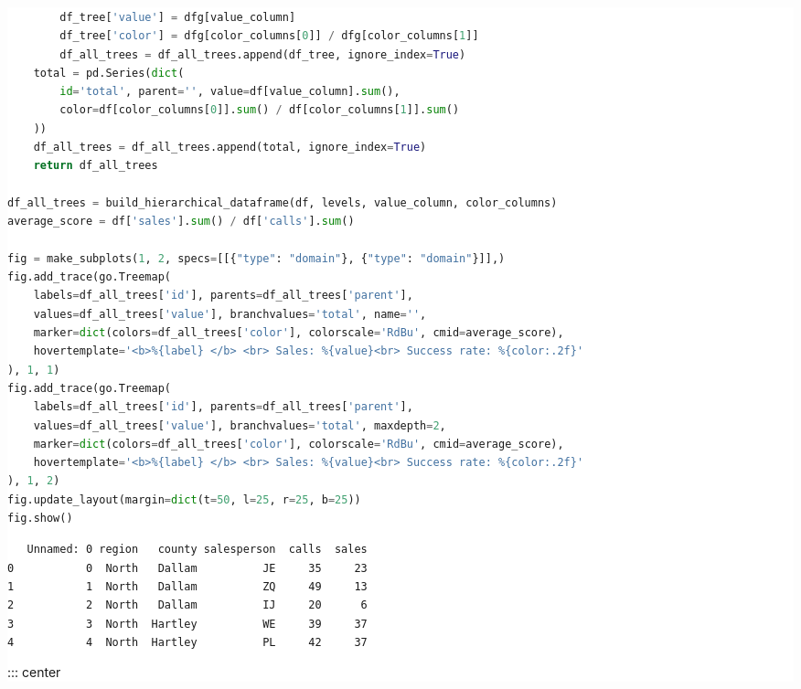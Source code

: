 ```python
        df_tree['value'] = dfg[value_column]
        df_tree['color'] = dfg[color_columns[0]] / dfg[color_columns[1]]
        df_all_trees = df_all_trees.append(df_tree, ignore_index=True)
    total = pd.Series(dict(
        id='total', parent='', value=df[value_column].sum(),
        color=df[color_columns[0]].sum() / df[color_columns[1]].sum()
    ))
    df_all_trees = df_all_trees.append(total, ignore_index=True)
    return df_all_trees

df_all_trees = build_hierarchical_dataframe(df, levels, value_column, color_columns)
average_score = df['sales'].sum() / df['calls'].sum()

fig = make_subplots(1, 2, specs=[[{"type": "domain"}, {"type": "domain"}]],)
fig.add_trace(go.Treemap(
    labels=df_all_trees['id'], parents=df_all_trees['parent'],
    values=df_all_trees['value'], branchvalues='total', name='',
    marker=dict(colors=df_all_trees['color'], colorscale='RdBu', cmid=average_score),
    hovertemplate='<b>%{label} </b> <br> Sales: %{value}<br> Success rate: %{color:.2f}'
), 1, 1)
fig.add_trace(go.Treemap(
    labels=df_all_trees['id'], parents=df_all_trees['parent'],
    values=df_all_trees['value'], branchvalues='total', maxdepth=2,
    marker=dict(colors=df_all_trees['color'], colorscale='RdBu', cmid=average_score),
    hovertemplate='<b>%{label} </b> <br> Sales: %{value}<br> Success rate: %{color:.2f}'
), 1, 2)
fig.update_layout(margin=dict(t=50, l=25, r=25, b=25))
fig.show()
```

```
   Unnamed: 0 region   county salesperson  calls  sales
0           0  North   Dallam          JE     35     23
1           1  North   Dallam          ZQ     49     13
2           2  North   Dallam          IJ     20      6
3           3  North  Hartley          WE     39     37
4           4  North  Hartley          PL     42     37
```

::: center